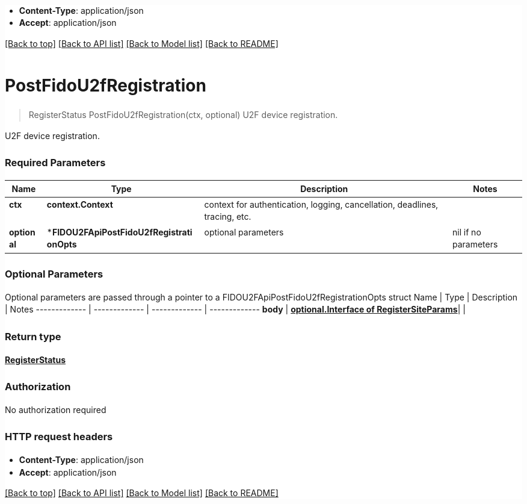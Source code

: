  - **Content-Type**: application/json
 - **Accept**: application/json

[[Back to top]](#) [[Back to API list]](../README.md#documentation-for-api-endpoints) [[Back to Model list]](../README.md#documentation-for-models) [[Back to README]](../README.md)

# **PostFidoU2fRegistration**
> RegisterStatus PostFidoU2fRegistration(ctx, optional)
U2F device registration.

U2F device registration.

### Required Parameters

Name | Type | Description  | Notes
------------- | ------------- | ------------- | -------------
 **ctx** | **context.Context** | context for authentication, logging, cancellation, deadlines, tracing, etc.
 **optional** | ***FIDOU2FApiPostFidoU2fRegistrationOpts** | optional parameters | nil if no parameters

### Optional Parameters
Optional parameters are passed through a pointer to a FIDOU2FApiPostFidoU2fRegistrationOpts struct
Name | Type | Description  | Notes
------------- | ------------- | ------------- | -------------
 **body** | [**optional.Interface of RegisterSiteParams**](RegisterSiteParams.md)|  | 

### Return type

[**RegisterStatus**](RegisterStatus.md)

### Authorization

No authorization required

### HTTP request headers

 - **Content-Type**: application/json
 - **Accept**: application/json

[[Back to top]](#) [[Back to API list]](../README.md#documentation-for-api-endpoints) [[Back to Model list]](../README.md#documentation-for-models) [[Back to README]](../README.md)

